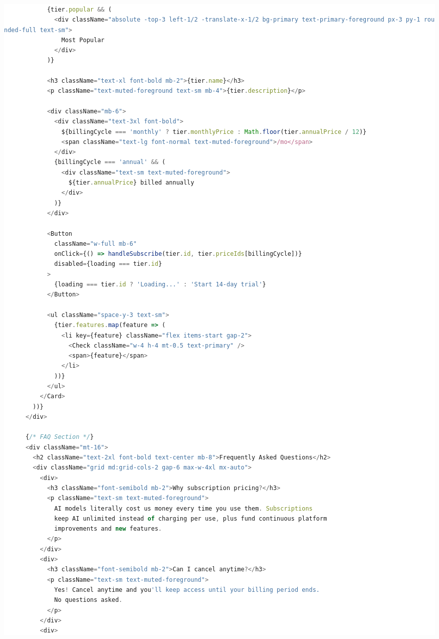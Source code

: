 ```typescript
            {tier.popular && (
              <div className="absolute -top-3 left-1/2 -translate-x-1/2 bg-primary text-primary-foreground px-3 py-1 rounded-full text-sm">
                Most Popular
              </div>
            )}
            
            <h3 className="text-xl font-bold mb-2">{tier.name}</h3>
            <p className="text-muted-foreground text-sm mb-4">{tier.description}</p>
            
            <div className="mb-6">
              <div className="text-3xl font-bold">
                ${billingCycle === 'monthly' ? tier.monthlyPrice : Math.floor(tier.annualPrice / 12)}
                <span className="text-lg font-normal text-muted-foreground">/mo</span>
              </div>
              {billingCycle === 'annual' && (
                <div className="text-sm text-muted-foreground">
                  ${tier.annualPrice} billed annually
                </div>
              )}
            </div>
            
            <Button
              className="w-full mb-6"
              onClick={() => handleSubscribe(tier.id, tier.priceIds[billingCycle])}
              disabled={loading === tier.id}
            >
              {loading === tier.id ? 'Loading...' : 'Start 14-day trial'}
            </Button>
            
            <ul className="space-y-3 text-sm">
              {tier.features.map(feature => (
                <li key={feature} className="flex items-start gap-2">
                  <Check className="w-4 h-4 mt-0.5 text-primary" />
                  <span>{feature}</span>
                </li>
              ))}
            </ul>
          </Card>
        ))}
      </div>
      
      {/* FAQ Section */}
      <div className="mt-16">
        <h2 className="text-2xl font-bold text-center mb-8">Frequently Asked Questions</h2>
        <div className="grid md:grid-cols-2 gap-6 max-w-4xl mx-auto">
          <div>
            <h3 className="font-semibold mb-2">Why subscription pricing?</h3>
            <p className="text-sm text-muted-foreground">
              AI models literally cost us money every time you use them. Subscriptions 
              keep AI unlimited instead of charging per use, plus fund continuous platform 
              improvements and new features.
            </p>
          </div>
          <div>
            <h3 className="font-semibold mb-2">Can I cancel anytime?</h3>
            <p className="text-sm text-muted-foreground">
              Yes! Cancel anytime and you'll keep access until your billing period ends. 
              No questions asked.
            </p>
          </div>
          <div>
```